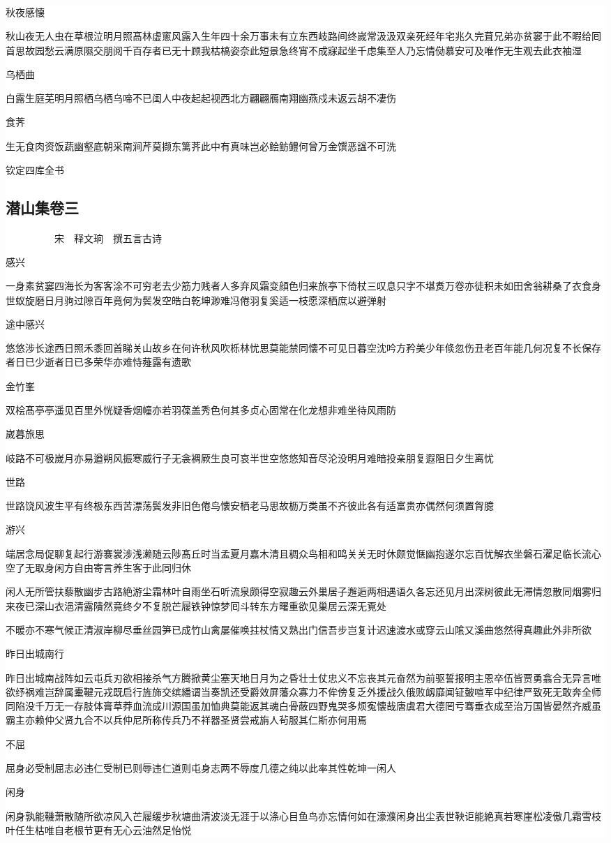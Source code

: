 秋夜感懐  

秋山夜无人虫在草根泣明月照髙林虚窻风露入生年四十余万事未有立东西岐路间终嵗常汲汲双亲死经年宅兆久完葺兄弟亦贫窭于此不暇给囘首思故园愁云满原隰交朋阅千百存者已无十顾我枯槁姿奈此短景急终宵不成寐起坐千虑集至人乃忘情俲慕安可及唯作无生观去此衣袖湿  

乌栖曲  

白露生庭芜明月照栖乌栖乌啼不已闺人中夜起起视西北方翩翩鴈南翔幽燕戍未返云胡不凄伤  

食荠  

生无食肉资饭蔬幽壑底朝采南涧芹莫撷东篱荠此中有真味岂必鲙鲂鳢何曾万金馔恶諡不可洗  

钦定四库全书  

## 潜山集卷三

　　　　　宋　释文珦　撰五言古诗  

感兴  

一身素贫窭四海长为客客涂不可穷老去少筋力贱者人多弃风霜变顔色归来旅亭下倚杖三叹息只字不堪煑万卷亦徒积未如田舍翁耕桑了衣食身世蚁旋磨日月驹过隙百年竟何为鬓发空皓白乾坤渺难冯倦羽复奚适一枝愿深栖庶以避弹射  

途中感兴  

悠悠涉长途西日照禾黍回首睇关山故乡在何许秋风吹栎林忧思莫能禁同懐不可见日暮空沈吟方矜美少年倐忽伤丑老百年能几何况复不长保存者日已少逝者日已多荣华亦难恃薤露有遗歌  

金竹峯  

双桧髙亭亭遥见百里外恍疑香烟幢亦若羽葆盖秀色何其多贞心固常在化龙想非难坐待风雨防  

嵗暮旅思  

岐路不可极嵗月亦易遒朔风振寒威行子无衾裯厥生良可哀半世空悠悠知音尽沦没明月难暗投亲朋复遐阻日夕生离忧  

世路  

世路饶风波生平有终极东西苦漂荡鬓发非旧色倦鸟懐安栖老马思故枥万类虽不齐彼此各有适富贵亦偶然何须置胷臆  

游兴  

端居念局促聊复起行游褰裳涉浅濑随云陟髙丘时当孟夏月嘉木清且稠众鸟相和鸣关关无时休颇觉惬幽抱遂尔忘百忧解衣坐磐石濯足临长流心空了无取身闲方自由寄言养生客于此同归休  

闲人无所管扶藜散幽步古路絶游尘霜林叶自雨坐石听流泉颇得空寂趣云外巢居子邂逅两相遇语久各忘还见月出深树彼此无滞情忽散同烟雾归来夜已深山衣浥清露隤然竟终夕不复脱芒屦铁钟惊梦囘斗转东方曙重欲见巢居云深无覔处  

不暖亦不寒气候正清淑岸柳尽垂丝园笋已成竹山禽屡催唤拄杖情又熟出门信吾步岂复计迟速渡水或穿云山隂又溪曲悠然得真趣此外非所欲  

昨日出城南行  

昨日出城南战阵如云屯兵刃欲相接杀气方腾掀黄尘塞天地日月为之昏壮士仗忠义不忘丧其元奋然为前驱誓报明主恩卒伍皆贾勇翕合无异言唯欲纾祸难岂辞属櫜鞬元戎既启行旌斾交缤繙谓当奏凯还受爵效屏藩众寡力不侔傍复乏外援战久俄败衂靡闻钲皷喧军中纪律严致死无敢奔全师同陷没千万无一存肢体膏草莽血流成川源国虽加恤典莫能返其魂白骨蔽四野鬼哭多烦寃懐哉唐虞君大德罔亏骞垂衣成至治万国皆晏然齐威虽霸主亦赖仲父贤九合不以兵仲尼所称传兵乃不祥器圣贤尝戒旃人茍服其仁斯亦何用焉  

不屈  

屈身必受制屈志必违仁受制已则辱违仁道则屯身志两不辱度几德之纯以此率其性乾坤一闲人  

闲身  

闲身孰能鞿萧散随所欲凉风入芒屦缓步秋塘曲清波淡无涯于以涤心目鱼鸟亦忘情何如在濠濮闲身出尘表世鞅讵能絶真若寒崖松凌傲几霜雪枝叶任生枯唯自老根节更有无心云油然足怡悦  
